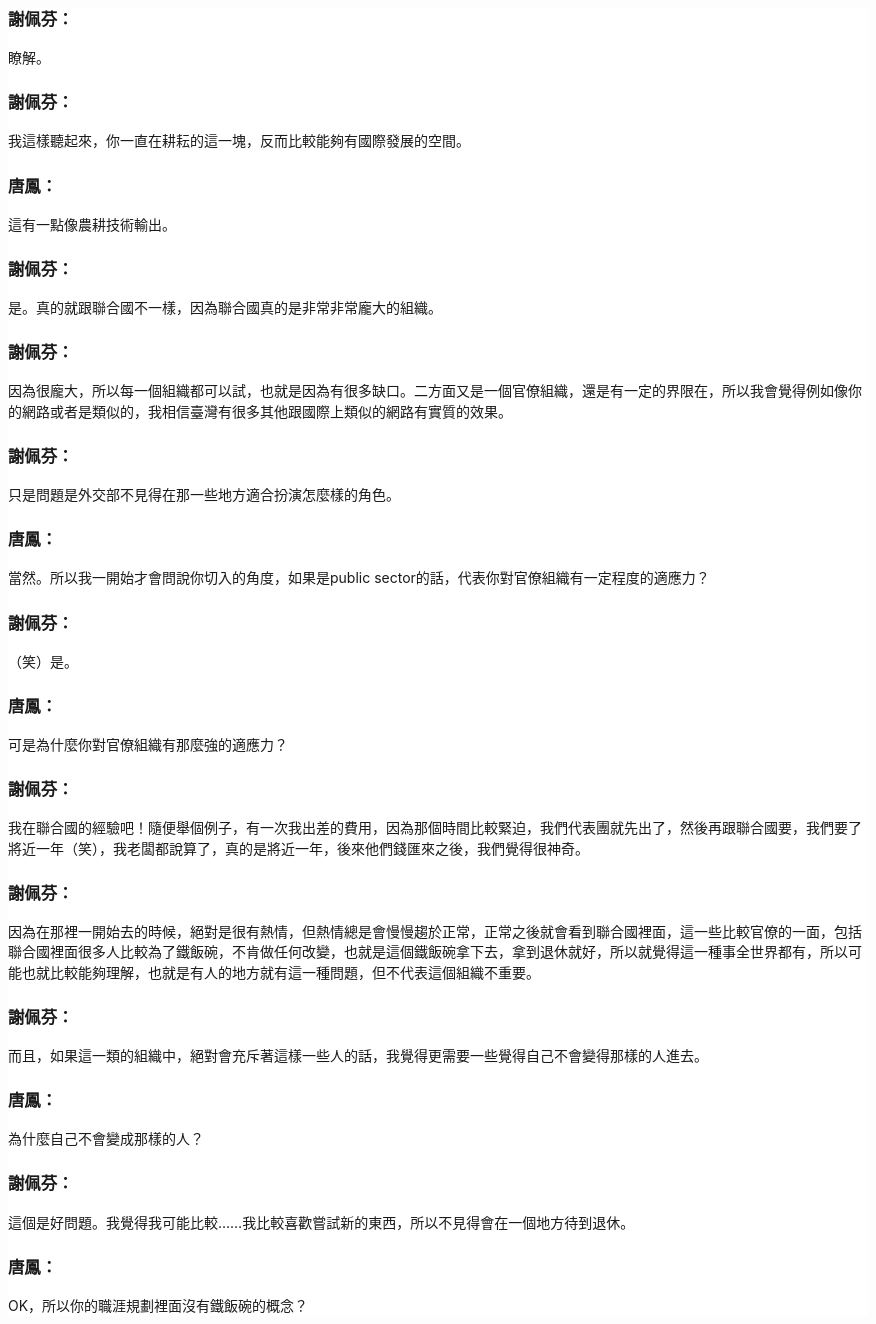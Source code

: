 ### 謝佩芬：
瞭解。

### 謝佩芬：
我這樣聽起來，你一直在耕耘的這一塊，反而比較能夠有國際發展的空間。

### 唐鳳：
這有一點像農耕技術輸出。

### 謝佩芬：
是。真的就跟聯合國不一樣，因為聯合國真的是非常非常龐大的組織。

### 謝佩芬：
因為很龐大，所以每一個組織都可以試，也就是因為有很多缺口。二方面又是一個官僚組織，還是有一定的界限在，所以我會覺得例如像你的網路或者是類似的，我相信臺灣有很多其他跟國際上類似的網路有實質的效果。

### 謝佩芬：
只是問題是外交部不見得在那一些地方適合扮演怎麼樣的角色。

### 唐鳳：
當然。所以我一開始才會問說你切入的角度，如果是public sector的話，代表你對官僚組織有一定程度的適應力？

### 謝佩芬：
（笑）是。

### 唐鳳：
可是為什麼你對官僚組織有那麼強的適應力？

### 謝佩芬：
我在聯合國的經驗吧！隨便舉個例子，有一次我出差的費用，因為那個時間比較緊迫，我們代表團就先出了，然後再跟聯合國要，我們要了將近一年（笑），我老闆都說算了，真的是將近一年，後來他們錢匯來之後，我們覺得很神奇。

### 謝佩芬：
因為在那裡一開始去的時候，絕對是很有熱情，但熱情總是會慢慢趨於正常，正常之後就會看到聯合國裡面，這一些比較官僚的一面，包括聯合國裡面很多人比較為了鐵飯碗，不肯做任何改變，也就是這個鐵飯碗拿下去，拿到退休就好，所以就覺得這一種事全世界都有，所以可能也就比較能夠理解，也就是有人的地方就有這一種問題，但不代表這個組織不重要。

### 謝佩芬：
而且，如果這一類的組織中，絕對會充斥著這樣一些人的話，我覺得更需要一些覺得自己不會變得那樣的人進去。

### 唐鳳：
為什麼自己不會變成那樣的人？

### 謝佩芬：
這個是好問題。我覺得我可能比較……我比較喜歡嘗試新的東西，所以不見得會在一個地方待到退休。

### 唐鳳：
OK，所以你的職涯規劃裡面沒有鐵飯碗的概念？
